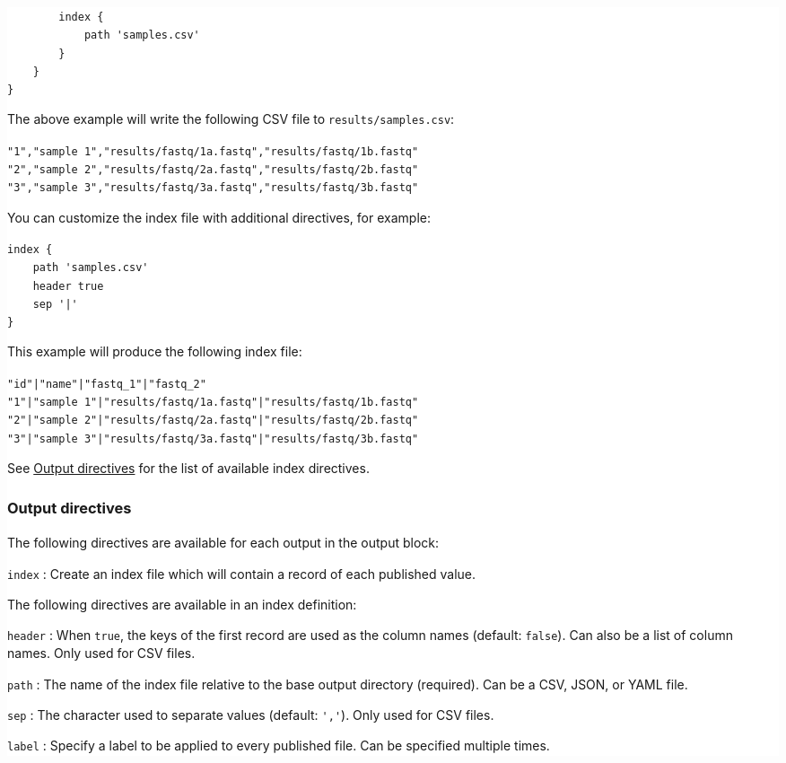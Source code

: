```nextflow
        index {
            path 'samples.csv'
        }
    }
}
```

The above example will write the following CSV file to `results/samples.csv`:

```
"1","sample 1","results/fastq/1a.fastq","results/fastq/1b.fastq"
"2","sample 2","results/fastq/2a.fastq","results/fastq/2b.fastq"
"3","sample 3","results/fastq/3a.fastq","results/fastq/3b.fastq"
```

You can customize the index file with additional directives, for example:

```nextflow
index {
    path 'samples.csv'
    header true
    sep '|'
}
```

This example will produce the following index file:

```
"id"|"name"|"fastq_1"|"fastq_2"
"1"|"sample 1"|"results/fastq/1a.fastq"|"results/fastq/1b.fastq"
"2"|"sample 2"|"results/fastq/2a.fastq"|"results/fastq/2b.fastq"
"3"|"sample 3"|"results/fastq/3a.fastq"|"results/fastq/3b.fastq"
```

See [Output directives](#output-directives) for the list of available index directives.

### Output directives

The following directives are available for each output in the output block:

`index`
: Create an index file which will contain a record of each published value.

  The following directives are available in an index definition:

  `header`
  : When `true`, the keys of the first record are used as the column names (default: `false`). Can also be a list of column names. Only used for CSV files.

  `path`
  : The name of the index file relative to the base output directory (required). Can be a CSV, JSON, or YAML file.

  `sep`
  : The character used to separate values (default: `','`). Only used for CSV files.

`label`
: Specify a label to be applied to every published file. Can be specified multiple times.
